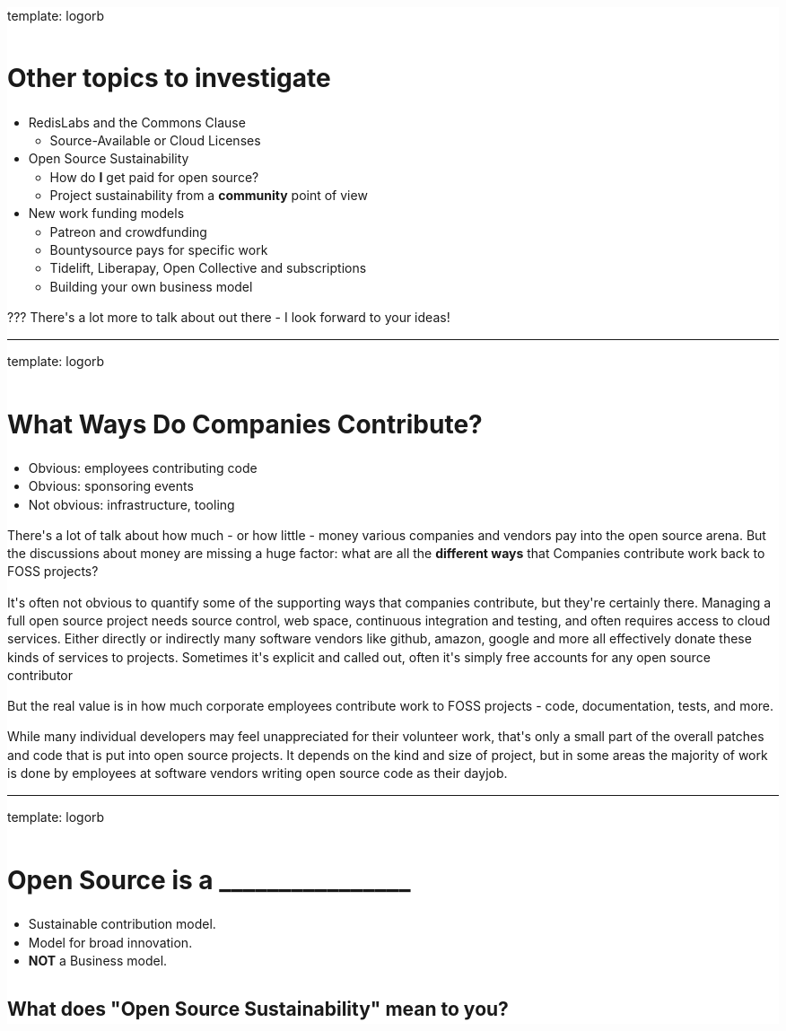 template: logorb
# Other topics to investigate

- RedisLabs and the Commons Clause
  - Source-Available or Cloud Licenses
- Open Source Sustainability
  - How do **I** get paid for open source?
  - Project sustainability from a **community** point of view
- New work funding models
  - Patreon and crowdfunding
  - Bountysource pays for specific work
  - Tidelift, Liberapay, Open Collective and subscriptions
  - Building your own business model

???
There's a lot more to talk about out there - I look forward to your ideas!

---
template: logorb
# What Ways Do Companies Contribute?

- Obvious: employees contributing code
- Obvious: sponsoring events
- Not obvious: infrastructure, tooling

There's a lot of talk about how much - or how little - money various companies and vendors pay into the open source arena.  But the discussions about money are missing a huge factor: what are all the **different ways** that Companies contribute work back to FOSS projects?

It's often not obvious to quantify some of the supporting ways that companies contribute, but they're certainly there.  Managing a full open source project needs source control, web space, continuous integration and testing, and often requires access to cloud services.  Either directly or indirectly many software vendors like github, amazon, google and more all effectively donate these kinds of services to projects.  Sometimes it's explicit and called out, often it's simply free accounts for any open source contributor

But the real value is in how much corporate employees contribute work to FOSS projects - code, documentation, tests, and more.  

While many individual developers may feel unappreciated for their volunteer work, that's only a small part of the overall patches and code that is put into open source projects.  It depends on the kind and size of project, but in some areas the majority of work is done by employees at software vendors writing open source code as their dayjob.

---
template: logorb
# Open Source is a ________________

- Sustainable contribution model.
- Model for broad innovation.
- **NOT** a Business model.

## What does "Open Source Sustainability" mean to you?
